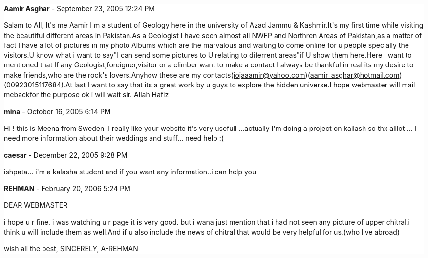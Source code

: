 </div>

<div id="comment">

**Aamir Asghar** - September 23, 2005 12:24 PM

Salam to All,
It's me Aamir I m a student of Geology here in the university of Azad Jammu & Kashmir.It's my first time while visiting the beautiful different areas in Pakistan.As a Geologist I have seen almost all NWFP and Northren Areas of Pakistan,as a matter of fact I have a lot of pictures in my photo Albums which are the marvalous and waiting to come online for u people specially the visitors.U know what i want to say"I can send some pictures to U relating to diferrent areas"if U show them here.Here I want to mentioned that If any Geologist,foreigner,visitor or a climber want to make a contact I always be thankful in real its my desire to make friends,who are the rock's lovers.Anyhow these are my contacts(jojaaamir@yahoo.com)(aamir_asghar@hotmail.com)(00923015117684).At last I want to say that its a great work by u guys to explore the hidden universe.I hope webmaster will mail mebackfor the purpose ok i will wait sir.
Allah Hafiz

</div>

<div id="comment">

**mina** - October 16, 2005  6:14 PM

Hi !
this is Meena from Sweden ,I really like your website it's very usefull ...actually I'm doing a project on kailash so thx alllot ... I need more information about their weddings and stuff... need help :(

</div>

<div id="comment">

**caesar** - December 22, 2005  9:28 PM

ishpata...
i'm a kalasha student and if you want any information..i can help you

</div>

<div id="comment">

**REHMAN** - February 20, 2006  5:24 PM

DEAR WEBMASTER

i hope u r fine.
i was watching u r page it is very good. but i wana just mention that i had not seen any picture of upper chitral.i think u will include them as well.And if u also include the news of chitral that would be very helpful for us.(who live abroad)

wish all the best,
SINCERELY,
A-REHMAN

</div>

<div id="comment">
